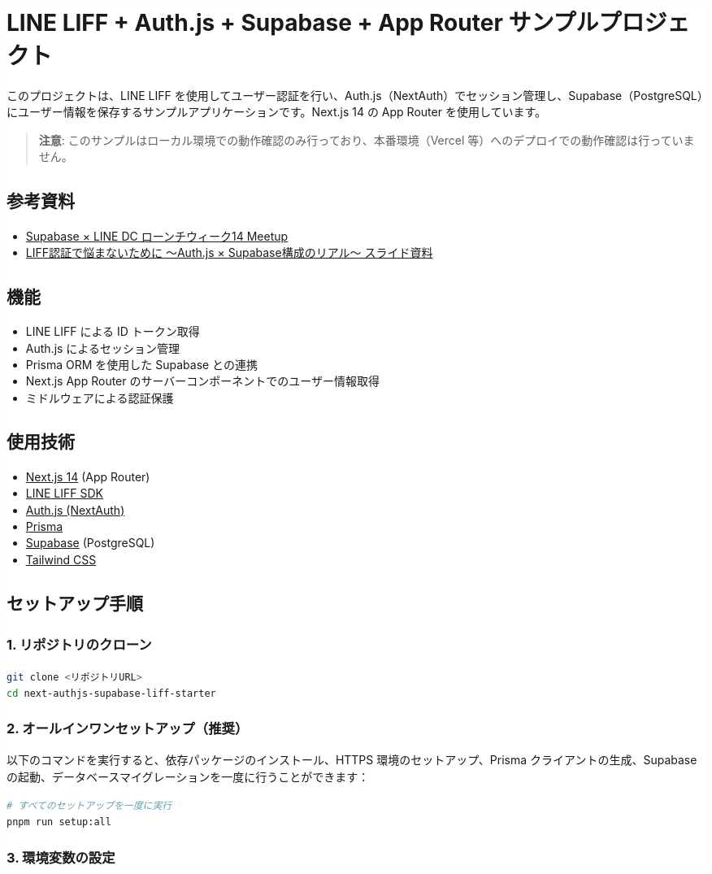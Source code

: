 # LINE LIFF + Auth.js + Supabase + App Router サンプルプロジェクト

このプロジェクトは、LINE LIFF を使用してユーザー認証を行い、Auth.js（NextAuth）でセッション管理し、Supabase（PostgreSQL）にユーザー情報を保存するサンプルアプリケーションです。Next.js 14 の App Router を使用しています。

> **注意**: このサンプルはローカル環境での動作確認のみ行っており、本番環境（Vercel 等）へのデプロイでの動作確認は行っていません。

## 参考資料

- [Supabase × LINE DC ローンチウィーク14 Meetup](https://www.youtube.com/watch?v=BdUBf4dnkMs&t=904s&ab_channel=LINEDeveloperCommunity)
- [LIFF認証で悩まないために 〜Auth.js × Supabase構成のリアル〜 スライド資料](https://speakerdeck.com/takeshi1998/liffren-zheng-denao-manaitameni-auth-dot-js-x-supabasegou-cheng-noriaru)

## 機能

- LINE LIFF による ID トークン取得
- Auth.js によるセッション管理
- Prisma ORM を使用した Supabase との連携
- Next.js App Router のサーバーコンポーネントでのユーザー情報取得
- ミドルウェアによる認証保護

## 使用技術

- [Next.js 14](https://nextjs.org/) (App Router)
- [LINE LIFF SDK](https://developers.line.biz/ja/docs/liff/)
- [Auth.js (NextAuth)](https://authjs.dev/)
- [Prisma](https://www.prisma.io/)
- [Supabase](https://supabase.io/) (PostgreSQL)
- [Tailwind CSS](https://tailwindcss.com/)

## セットアップ手順

### 1. リポジトリのクローン

```bash
git clone <リポジトリURL>
cd next-authjs-supabase-liff-starter
```

### 2. オールインワンセットアップ（推奨）

以下のコマンドを実行すると、依存パッケージのインストール、HTTPS 環境のセットアップ、Prisma クライアントの生成、Supabase の起動、データベースマイグレーションを一度に行うことができます：

```bash
# すべてのセットアップを一度に実行
pnpm run setup:all
```

### 3. 環境変数の設定
